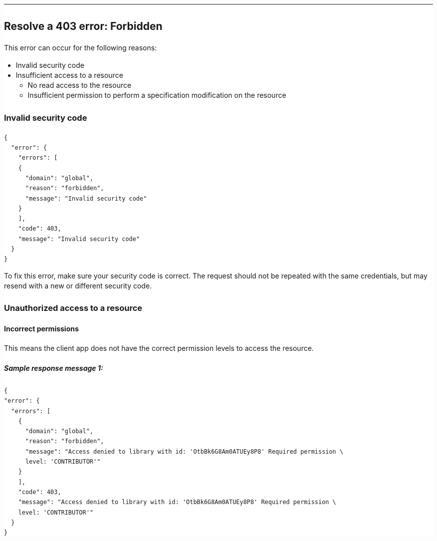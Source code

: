 



---



## Resolve a 403 error: Forbidden

This error can occur for the following reasons:



*   Invalid security code
*   Insufficient access to a resource
    *   No read access to the resource
    *   Insufficient permission to perform a specification modification on the resource


### Invalid security code


```
{
  "error": {
    "errors": [
    {
      "domain": "global",
      "reason": "forbidden",
      "message": "Invalid security code"
    }
    ],
    "code": 403,
    "message": "Invalid security code"
  }
}
```


To fix this error, make sure your security code is correct.  The request should not be repeated with the same credentials, but may resend with a new or different security code.


### Unauthorized access to a resource


#### Incorrect permissions

This means the client app does not have the correct permission levels to access the resource.


##### Sample response message 1:


```
{
"error": {
  "errors": [
    {
      "domain": "global",
      "reason": "forbidden",
      "message": "Access denied to library with id: 'OtbBk6G8Am0ATUEy8P8' Required permission \
      level: 'CONTRIBUTOR'"
    }
    ],
    "code": 403,
    "message": "Access denied to library with id: 'OtbBk6G8Am0ATUEy8P8' Required permission \
    level: 'CONTRIBUTOR'"
  }
}
```
